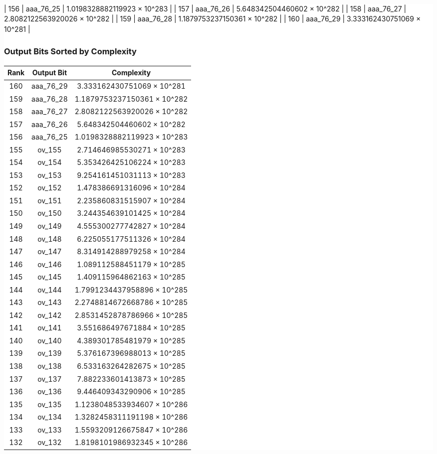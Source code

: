 | 156 | aaa_76_25 | 1.0198328882119923 × 10^283 |
| 157 | aaa_76_26 | 5.648342504460602 × 10^282 |
| 158 | aaa_76_27 | 2.8082122563920026 × 10^282 |
| 159 | aaa_76_28 | 1.1879753237150361 × 10^282 |
| 160 | aaa_76_29 | 3.333162430751069 × 10^281 |

### Output Bits Sorted by Complexity

| Rank | Output Bit | Complexity |
|:----:|:----------:|:----------:|
| 160 | aaa_76_29 | 3.333162430751069 × 10^281 |
| 159 | aaa_76_28 | 1.1879753237150361 × 10^282 |
| 158 | aaa_76_27 | 2.8082122563920026 × 10^282 |
| 157 | aaa_76_26 | 5.648342504460602 × 10^282 |
| 156 | aaa_76_25 | 1.0198328882119923 × 10^283 |
| 155 | ov_155 | 2.714646985530271 × 10^283 |
| 154 | ov_154 | 5.353426425106224 × 10^283 |
| 153 | ov_153 | 9.254161451031113 × 10^283 |
| 152 | ov_152 | 1.478386691316096 × 10^284 |
| 151 | ov_151 | 2.235860831515907 × 10^284 |
| 150 | ov_150 | 3.244354639101425 × 10^284 |
| 149 | ov_149 | 4.555300277742827 × 10^284 |
| 148 | ov_148 | 6.225055177511326 × 10^284 |
| 147 | ov_147 | 8.314914288979258 × 10^284 |
| 146 | ov_146 | 1.089112588451179 × 10^285 |
| 145 | ov_145 | 1.409115964862163 × 10^285 |
| 144 | ov_144 | 1.7991234437958896 × 10^285 |
| 143 | ov_143 | 2.2748814672668786 × 10^285 |
| 142 | ov_142 | 2.8531452878786966 × 10^285 |
| 141 | ov_141 | 3.551686497671884 × 10^285 |
| 140 | ov_140 | 4.389301785481979 × 10^285 |
| 139 | ov_139 | 5.376167396988013 × 10^285 |
| 138 | ov_138 | 6.533163264282675 × 10^285 |
| 137 | ov_137 | 7.882233601413873 × 10^285 |
| 136 | ov_136 | 9.446409343290906 × 10^285 |
| 135 | ov_135 | 1.1238048533934607 × 10^286 |
| 134 | ov_134 | 1.3282458311191198 × 10^286 |
| 133 | ov_133 | 1.5593209126675847 × 10^286 |
| 132 | ov_132 | 1.8198101986932345 × 10^286 |